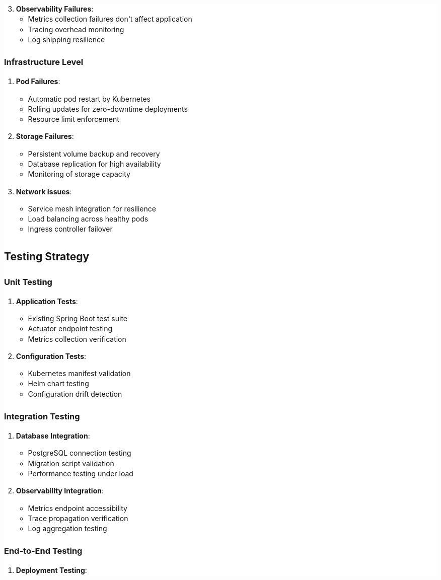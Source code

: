 3. **Observability Failures**:
   - Metrics collection failures don't affect application
   - Tracing overhead monitoring
   - Log shipping resilience

### Infrastructure Level

1. **Pod Failures**:

   - Automatic pod restart by Kubernetes
   - Rolling updates for zero-downtime deployments
   - Resource limit enforcement

2. **Storage Failures**:

   - Persistent volume backup and recovery
   - Database replication for high availability
   - Monitoring of storage capacity

3. **Network Issues**:
   - Service mesh integration for resilience
   - Load balancing across healthy pods
   - Ingress controller failover

## Testing Strategy

### Unit Testing

1. **Application Tests**:

   - Existing Spring Boot test suite
   - Actuator endpoint testing
   - Metrics collection verification

2. **Configuration Tests**:
   - Kubernetes manifest validation
   - Helm chart testing
   - Configuration drift detection

### Integration Testing

1. **Database Integration**:

   - PostgreSQL connection testing
   - Migration script validation
   - Performance testing under load

2. **Observability Integration**:
   - Metrics endpoint accessibility
   - Trace propagation verification
   - Log aggregation testing

### End-to-End Testing

1. **Deployment Testing**:
